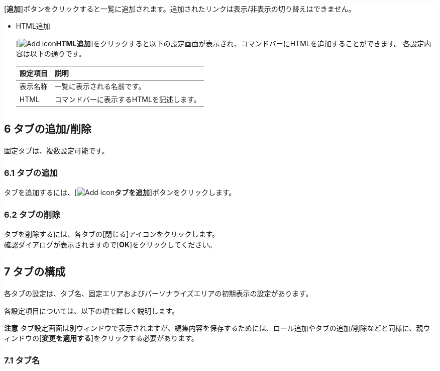   [__追加__]ボタンをクリックすると一覧に追加されます。追加されたリンクは表示/非表示の切り替えはできません。

* HTML追加

  [![Add icon]__HTML追加__]をクリックすると以下の設定画面が表示され、コマンドバーにHTMLを追加することができます。
  各設定内容は以下の通りです。

  <table>
      <thead>
          <tr>
              <th>設定項目</th><th>説明</th>
          </tr>
      </thead>
      <tbody>
          <tr>
              <td>表示名称</td>
              <td>一覧に表示される名前です。</td>
          </tr>
          <tr>
              <td>HTML</td>
              <td>コマンドバーに表示するHTMLを記述します。</td>
          </tr>
      </tbody>
  </table>


## 6 タブの追加/削除

固定タブは、複数設定可能です。


<a name="tab_add"></a>
### 6.1 タブの追加

タブを追加するには、[![Add icon]__タブを追加__]ボタンをクリックします。


<a name="tab_delete"></a>
### 6.2 タブの削除

タブを削除するには、各タブの[閉じる]アイコンをクリックします。  
確認ダイアログが表示されますので[__OK__]をクリックしてください。


<a name="tab_layout"></a>
## 7 タブの構成

各タブの設定は、タブ名、固定エリアおよびパーソナライズエリアの初期表示の設定があります。

各設定項目については、以下の項で詳しく説明します。

**注意** タブ設定画面は別ウィンドウで表示されますが、編集内容を保存するためには、ロール追加やタブの追加/削除などと同様に、親ウィンドウの[__変更を適用する__]をクリックする必要があります。


### 7.1 タブ名


[Add icon]: ../../images/add_menu_tree.gif "追加"
[Drag icon]: ../../images/drag.gif "並べ替え"
[Gadget placement by drag-and-drop operation]: images/default-screen/default-layout-settings-1.png "図1 ドラッグ&ドロップによる配置イメージ"
[The personailzed area of first login]: images/default-screen/default-layout-settings-2.png "図2 初期ログイン時のパーソナライズエリア"